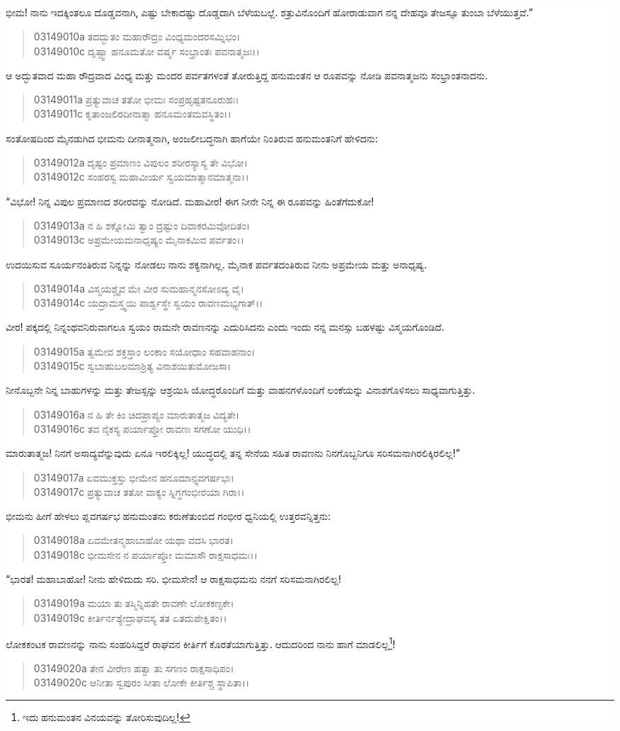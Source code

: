 ಭೀಮ! ನಾನು ಇದಕ್ಕಿಂತಲೂ ದೊಡ್ಡವನಾಗಿ, ಎಷ್ಟು ಬೇಕಾದಷ್ಟು ದೊಡ್ಡದಾಗಿ ಬೆಳೆಯಬಲ್ಲೆ. ಶತ್ರುವಿನೊಂದಿಗೆ ಹೋರಾಡುವಾಗ ನನ್ನ ದೇಹವೂ ತೇಜಸ್ಸೂ ತುಂಬಾ ಬೆಳೆಯುತ್ತವೆ.”

> 03149010a ತದದ್ಭುತಂ ಮಹಾರೌದ್ರಂ ವಿಂಧ್ಯಮಂದರಸಮ್ನಿಭಂ।  
03149010c ದೃಷ್ಟ್ವಾ ಹನೂಮತೋ ವರ್ಷ್ಮ ಸಂಭ್ರಾಂತಃ ಪವನಾತ್ಮಜಃ।।

ಆ ಅದ್ಭುತವಾದ ಮಹಾ ರೌದ್ರವಾದ ವಿಂಧ್ಯ ಮತ್ತು ಮಂದರ ಪರ್ವತಗಳಂತೆ ತೋರುತ್ತಿದ್ದ ಹನುಮಂತನ ಆ ರೂಪವನ್ನು ನೋಡಿ ಪವನಾತ್ಮಜನು ಸಂಭ್ರಾಂತನಾದನು.

> 03149011a ಪ್ರತ್ಯುವಾಚ ತತೋ ಭೀಮಃ ಸಂಪ್ರಹೃಷ್ಟತನೂರುಹಃ।   
03149011c ಕೃತಾಂಜಲಿರದೀನಾತ್ಮಾ ಹನೂಮಂತಮವಸ್ಥಿತಂ।।

ಸಂತೋಷದಿಂದ ಮೈನಡುಗಿದ ಭೀಮನು ದೀನಾತ್ಮನಾಗಿ, ಅಂಜಲೀಬದ್ಧನಾಗಿ ಹಾಗೆಯೇ ನಿಂತಿರುವ ಹನುಮಂತನಿಗೆ ಹೇಳಿದನು:

> 03149012a ದೃಷ್ಟಂ ಪ್ರಮಾಣಂ ವಿಪುಲಂ ಶರೀರಸ್ಯಾಸ್ಯ ತೇ ವಿಭೋ।  
03149012c ಸಂಹರಸ್ವ ಮಹಾವೀರ್ಯ ಸ್ವಯಮಾತ್ಮಾನಮಾತ್ಮನಾ।।

“ವಿಭೋ! ನಿನ್ನ ವಿಪುಲ ಪ್ರಮಾಣದ ಶರೀರವನ್ನು ನೋಡಿದೆ. ಮಹಾವೀರ! ಈಗ ನೀನೇ ನಿನ್ನ ಈ ರೂಪವನ್ನು ಹಿಂತೆಗೆದುಕೋ!

> 03149013a ನ ಹಿ ಶಕ್ನೋಮಿ ತ್ವಾಂ ದ್ರಷ್ಟುಂ ದಿವಾಕರಮಿವೋದಿತಂ।  
03149013c ಅಪ್ರಮೇಯಮನಾಧೃಷ್ಯಂ ಮೈನಾಕಮಿವ ಪರ್ವತಂ।।

ಉದಯಿಸುವ ಸೂರ್ಯನಂತಿರುವ ನಿನ್ನನ್ನು ನೋಡಲು ನಾನು ಶಕ್ಯನಾಗಿಲ್ಲ. ಮೈನಾಕ ಪರ್ವತದಂತಿರುವ ನೀನು ಅಪ್ರಮೇಯ ಮತ್ತು ಅನಾಧೃಷ್ಯ.

> 03149014a ವಿಸ್ಮಯಶ್ಚೈವ ಮೇ ವೀರ ಸುಮಹಾನ್ಮನಸೋಽದ್ಯ ವೈ।  
03149014c ಯದ್ರಾಮಸ್ತ್ವಯಿ ಪಾರ್ಶ್ವಸ್ಥೇ ಸ್ವಯಂ ರಾವಣಮಭ್ಯಗಾತ್।।

ವೀರ! ಪಕ್ಕದಲ್ಲಿ ನಿನ್ನಂಥವನಿರುವಾಗಲೂ ಸ್ವಯಂ ರಾಮನೇ ರಾವಣನನ್ನು ಎದುರಿಸಿದನು ಎಂದು ಇಂದು ನನ್ನ ಮನಸ್ಸು ಬಹಳಷ್ಟು ವಿಸ್ಮಯಗೊಂಡಿದೆ.

> 03149015a ತ್ವಮೇವ ಶಕ್ತಸ್ತಾಂ ಲಂಕಾಂ ಸಯೋಧಾಂ ಸಹವಾಹನಾಂ।  
03149015c ಸ್ವಬಾಹುಬಲಮಾಶ್ರಿತ್ಯ ವಿನಾಶಯಿತುಮೋಜಸಾ।

ನೀನೊಬ್ಬನೇ ನಿನ್ನ ಬಾಹುಗಳನ್ನು ಮತ್ತು ತೇಜಸ್ಸನ್ನು ಆಶ್ರಯಿಸಿ ಯೋದ್ಧರೊಂದಿಗೆ ಮತ್ತು ವಾಹನಗಳೊಂದಿಗೆ ಲಂಕೆಯನ್ನು ವಿನಾಶಗೊಳಿಸಲು ಸಾಧ್ಯವಾಗುತ್ತಿತ್ತು.

> 03149016a ನ ಹಿ ತೇ ಕಿಂ ಚಿದಪ್ರಾಪ್ಯಂ ಮಾರುತಾತ್ಮಜ ವಿದ್ಯತೇ।  
03149016c ತವ ನೈಕಸ್ಯ ಪರ್ಯಾಪ್ತೋ ರಾವಣಃ ಸಗಣೋ ಯುಧಿ।।

ಮಾರುತಾತ್ಮಜ! ನಿನಗೆ ಅಸಾದ್ಯವೆನ್ನುವುದು ಏನೂ ಇರಲಿಕ್ಕಿಲ್ಲ! ಯುದ್ಧದಲ್ಲಿ ತನ್ನ ಸೇನೆಯ ಸಹಿತ ರಾವಣನು ನಿನಗೊಬ್ಬನಿಗೂ ಸರಿಸಮನಾಗಿರಲಿಕ್ಕಿರಲಿಲ್ಲ!”

> 03149017a ಏವಮುಕ್ತಸ್ತು ಭೀಮೇನ ಹನೂಮಾನ್ಪ್ಲವಗರ್ಷಭಃ।   
03149017c ಪ್ರತ್ಯುವಾಚ ತತೋ ವಾಕ್ಯಂ ಸ್ನಿಗ್ಧಗಂಭೀರಯಾ ಗಿರಾ।।

ಭೀಮನು ಹೀಗೆ ಹೇಳಲು ಪ್ಲವಗರ್ಷಭ ಹನುಮಂತನು ಕರುಣೆತುಂಬಿದ ಗಂಭೀರ ಧ್ವನಿಯಲ್ಲಿ ಉತ್ತರವನ್ನಿತ್ತನು:

> 03149018a ಏವಮೇತನ್ಮಹಾಬಾಹೋ ಯಥಾ ವದಸಿ ಭಾರತ।  
03149018c ಭೀಮಸೇನ ನ ಪರ್ಯಾಪ್ತೋ ಮಮಾಸೌ ರಾಕ್ಷಸಾಧಮಃ।।

“ಭಾರತ! ಮಹಾಬಾಹೋ! ನೀನು ಹೇಳಿದುದು ಸರಿ. ಭೀಮಸೇನ! ಆ ರಾಕ್ಷಸಾಧಮನು ನನಗೆ ಸರಿಸಮನಾಗಿರಲಿಲ್ಲ!

> 03149019a ಮಯಾ ತು ತಸ್ಮಿನ್ನಿಹತೇ ರಾವಣೇ ಲೋಕಕಣ್ಟಕೇ।  
03149019c ಕೀರ್ತಿರ್ನಶ್ಯೇದ್ರಾಘವಸ್ಯ ತತ ಏತದುಪೇಕ್ಷಿತಂ।।

ಲೋಕಕಂಟಕ ರಾವಣನನ್ನು ನಾನು ಸಂಹರಿಸಿದ್ದರೆ ರಾಘವನ ಕೀರ್ತಿಗೆ ಕೊರತೆಯಾಗುತ್ತಿತ್ತು. ಆದುದರಿಂದ ನಾನು ಹಾಗೆ ಮಾಡಲಿಲ್ಲ[^1]!

> 03149020a ತೇನ ವೀರೇಣ ಹತ್ವಾ ತು ಸಗಣಂ ರಾಕ್ಷಸಾಧಿಪಂ।  
03149020c ಆನೀತಾ ಸ್ವಪುರಂ ಸೀತಾ ಲೋಕೇ ಕೀರ್ತಿಶ್ಚ ಸ್ಥಾಪಿತಾ।।


[^1]: ಇದು ಹನುಮಂತನ ವಿನಯವನ್ನು ತೋರಿಸುವುದಿಲ್ಲ!